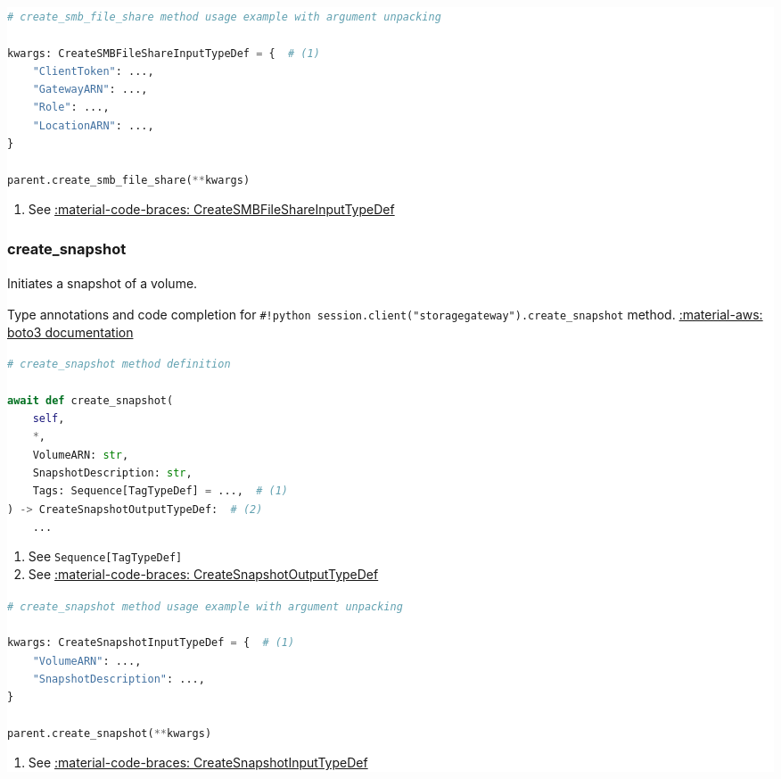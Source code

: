 
```python
# create_smb_file_share method usage example with argument unpacking

kwargs: CreateSMBFileShareInputTypeDef = {  # (1)
    "ClientToken": ...,
    "GatewayARN": ...,
    "Role": ...,
    "LocationARN": ...,
}

parent.create_smb_file_share(**kwargs)
```

1. See [:material-code-braces: CreateSMBFileShareInputTypeDef](./type_defs.md#createsmbfileshareinputtypedef)

### create\_snapshot

Initiates a snapshot of a volume.

Type annotations and code completion for `#!python session.client("storagegateway").create_snapshot` method.
[:material-aws: boto3 documentation](https://boto3.amazonaws.com/v1/documentation/api/latest/reference/services/storagegateway.html#StorageGateway.Client)

```python
# create_snapshot method definition

await def create_snapshot(
    self,
    *,
    VolumeARN: str,
    SnapshotDescription: str,
    Tags: Sequence[TagTypeDef] = ...,  # (1)
) -> CreateSnapshotOutputTypeDef:  # (2)
    ...
```

1. See `Sequence[TagTypeDef]`
2. See [:material-code-braces: CreateSnapshotOutputTypeDef](./type_defs.md#createsnapshotoutputtypedef)


```python
# create_snapshot method usage example with argument unpacking

kwargs: CreateSnapshotInputTypeDef = {  # (1)
    "VolumeARN": ...,
    "SnapshotDescription": ...,
}

parent.create_snapshot(**kwargs)
```

1. See [:material-code-braces: CreateSnapshotInputTypeDef](./type_defs.md#createsnapshotinputtypedef)
